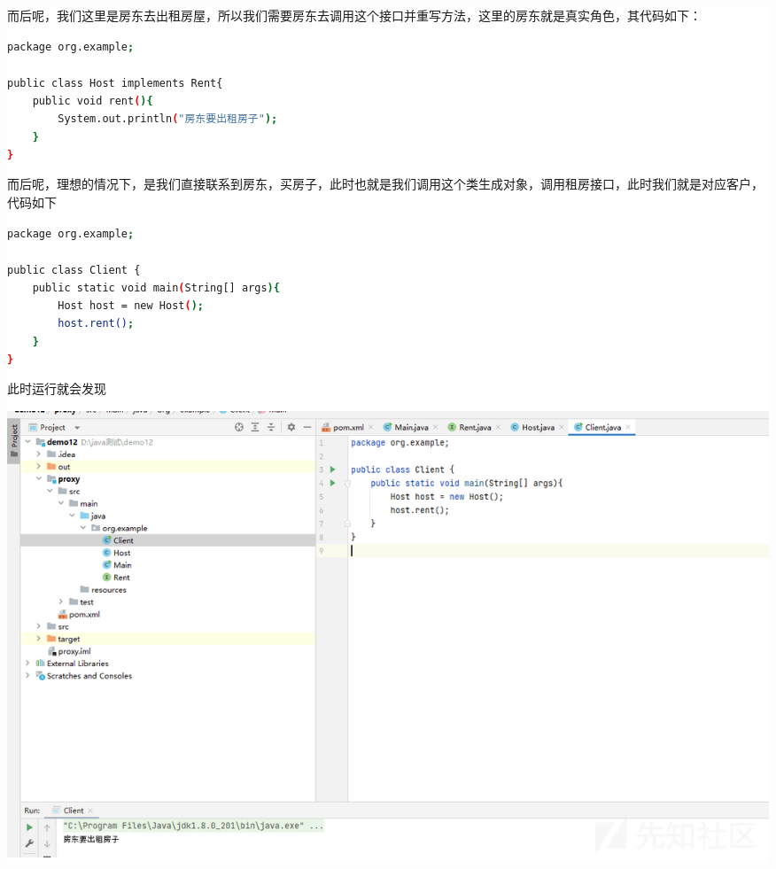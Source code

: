 而后呢，我们这里是房东去出租房屋，所以我们需要房东去调用这个接口并重写方法，这里的房东就是真实角色，其代码如下：

```bash
package org.example;

public class Host implements Rent{
    public void rent(){
        System.out.println("房东要出租房子");
    }
}
```

而后呢，理想的情况下，是我们直接联系到房东，买房子，此时也就是我们调用这个类生成对象，调用租房接口，此时我们就是对应客户，代码如下

```bash
package org.example;

public class Client {
    public static void main(String[] args){
        Host host = new Host();
        host.rent();
    }
}
```

此时运行就会发现

[![](assets/1705890694-359adfc57ddd848e3cae8a5c8afd66c6.png)](https://xzfile.aliyuncs.com/media/upload/picture/20240120103603-a78bc4f6-b73c-1.png)
